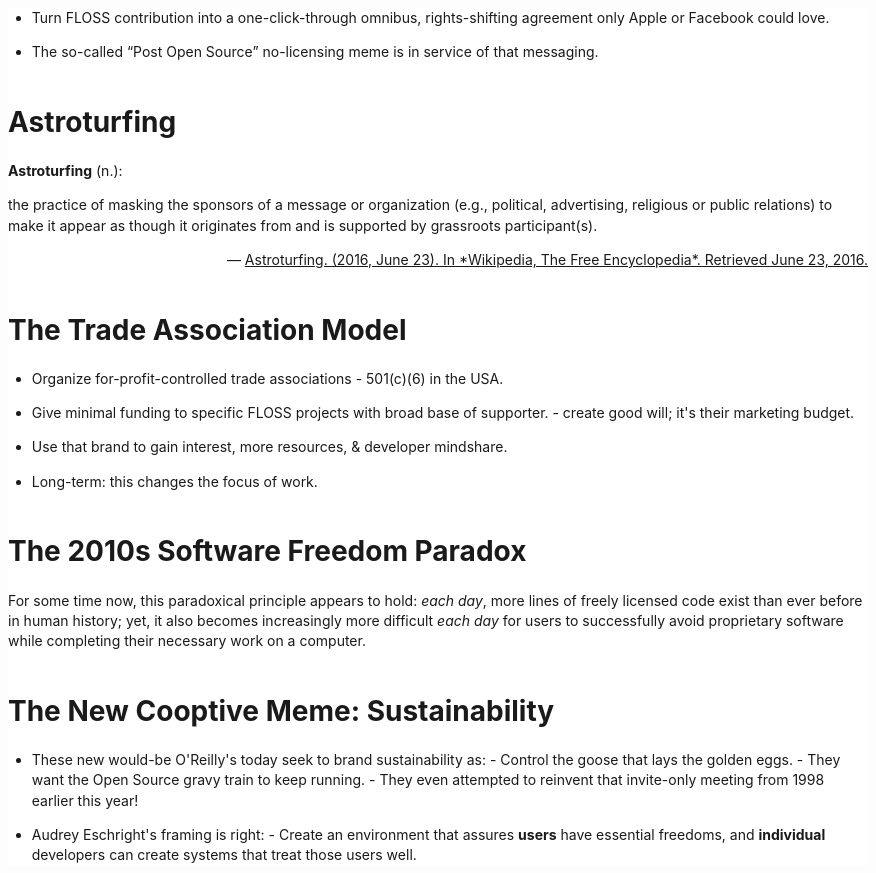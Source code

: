 + Turn FLOSS contribution into a one-click-through omnibus, rights-shifting
  agreement only Apple or Facebook could love.

+ The so-called &ldquo;Post Open Source&rdquo; no-licensing meme is in
  service of that messaging.

# Astroturfing

**Astroturfing** (n.):

the practice of masking the sponsors of a message or organization (e.g.,
political, advertising, religious or public relations) to make it appear as
though it originates from and is supported by grassroots participant(s).

<p align="right">
 &mdash; <a
 href="https://en.wikipedia.org/w/index.php?title=Astroturfing&oldid=726669458">Astroturfing. (2016,
 June 23). In *Wikipedia, The Free Encyclopedia*. Retrieved June 23,
 2016.</a></p>

# The Trade Association Model

+ Organize for-profit-controlled trade associations
       - 501(c)(6) in the USA.

+ Give minimal funding to specific FLOSS projects with broad base of
  supporter.
       - create good will; it's their marketing budget.

+ Use that brand to gain interest, more resources, &amp; developer mindshare.

+ Long-term: this changes the focus of work.

# The 2010s Software Freedom Paradox

<span class="fitonslide">

For some time now, this paradoxical principle appears to hold: *each day*,
more lines of freely licensed code exist than ever before in human history;
yet, it also becomes increasingly more difficult *each day* for users to
successfully avoid proprietary software while completing their necessary work
on a computer.  </span>

# The New Cooptive Meme: Sustainability

+ These new would-be O'Reilly's today seek to brand sustainability as:
       - Control the goose that lays the golden eggs. 
       - They want the Open Source gravy train to keep running.
       - They even attempted to reinvent that invite-only meeting from 1998
         earlier this year!

+ Audrey Eschright's framing is right:
       - Create an environment that assures **users** have essential freedoms,
         and **individual** developers can create systems that treat those
         users well.

